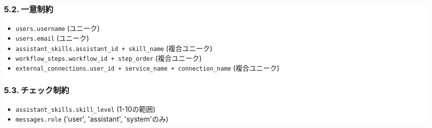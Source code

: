 ### 5.2. 一意制約
- `users.username` (ユニーク)
- `users.email` (ユニーク)
- `assistant_skills.assistant_id + skill_name` (複合ユニーク)
- `workflow_steps.workflow_id + step_order` (複合ユニーク)
- `external_connections.user_id + service_name + connection_name` (複合ユニーク)

### 5.3. チェック制約
- `assistant_skills.skill_level` (1-10の範囲)
- `messages.role` ('user', 'assistant', 'system'のみ) 